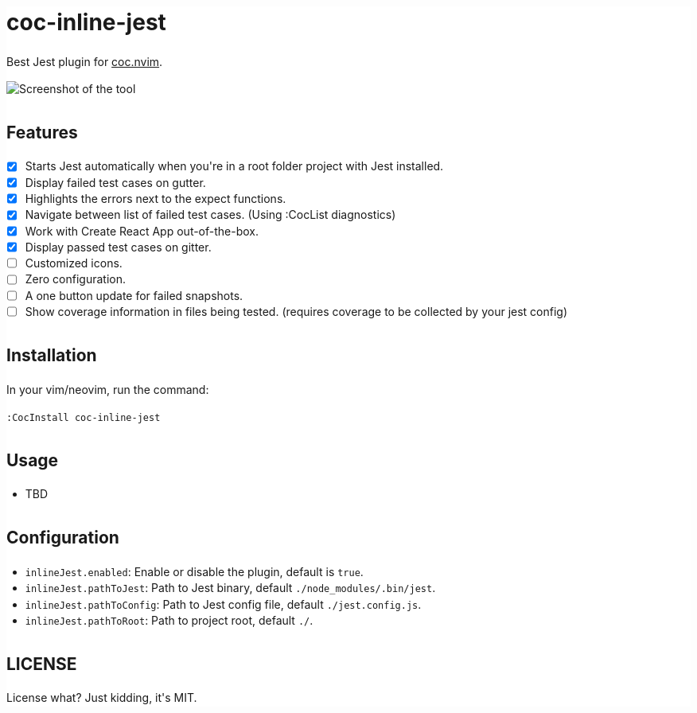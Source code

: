 # coc-inline-jest

Best Jest plugin for [coc.nvim](https://github.com/khanghoang/coc.nvim).

<img src="https://github.com/khanghoang/coc-jest/raw/master/coc-jest-demo.gif" alt="Screenshot of the tool" width="100%">

## Features

- [x] Starts Jest automatically when you're in a root folder project with Jest installed.
- [x] Display failed test cases on gutter.
- [x] Highlights the errors next to the expect functions.
- [x] Navigate between list of failed test cases. (Using :CocList diagnostics)
- [x] Work with Create React App out-of-the-box.
- [x] Display passed test cases on gitter.
- [ ] Customized icons.
- [ ] Zero configuration.
- [ ] A one button update for failed snapshots.
- [ ] Show coverage information in files being tested. (requires coverage to be collected by your jest config)

## Installation

In your vim/neovim, run the command:

```vim
:CocInstall coc-inline-jest
```

## Usage

- TBD

## Configuration

- `inlineJest.enabled`: Enable or disable the plugin, default is `true`.
- `inlineJest.pathToJest`: Path to Jest binary, default `./node_modules/.bin/jest`.
- `inlineJest.pathToConfig`: Path to Jest config file, default `./jest.config.js`.
- `inlineJest.pathToRoot`: Path to project root, default `./`.

## LICENSE

License what? Just kidding, it's MIT.

